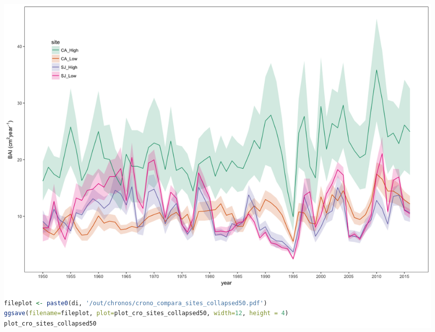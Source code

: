 ![](analysis_chronologies_files/figure-markdown_github/chronos_4_sites_collapsed50-1.png)

``` r
fileplot <- paste0(di, '/out/chronos/crono_compara_sites_collapsed50.pdf') 
ggsave(filename=fileplot, plot=plot_cro_sites_collapsed50, width=12, height = 4) 
plot_cro_sites_collapsed50
```
